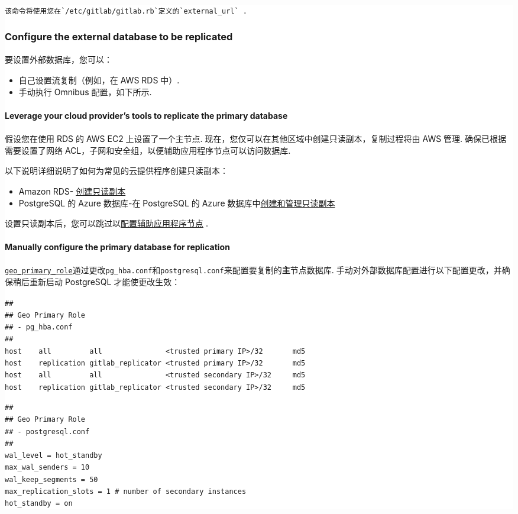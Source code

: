     该命令将使用您在`/etc/gitlab/gitlab.rb`定义的`external_url` .

### Configure the external database to be replicated[](#configure-the-external-database-to-be-replicated "Permalink")

要设置外部数据库，您可以：

*   自己设置流复制（例如，在 AWS RDS 中）.
*   手动执行 Omnibus 配置，如下所示.

#### Leverage your cloud provider’s tools to replicate the primary database[](#leverage-your-cloud-providers-tools-to-replicate-the-primary-database "Permalink")

假设您在使用 RDS 的 AWS EC2 上设置了一个主节点. 现在，您仅可以在其他区域中创建只读副本，复制过程将由 AWS 管理. 确保已根据需要设置了网络 ACL，子网和安全组，以便辅助应用程序节点可以访问数据库.

以下说明详细说明了如何为常见的云提供程序创建只读副本：

*   Amazon RDS- [创建只读副本](https://docs.aws.amazon.com/AmazonRDS/latest/UserGuide/USER_ReadRepl.html#USER_ReadRepl.Create)
*   PostgreSQL 的 Azure 数据库-在 PostgreSQL 的 Azure 数据库中[创建和管理只读副本](https://docs.microsoft.com/en-us/azure/postgresql/howto-read-replicas-portal)

设置只读副本后，您可以跳过以[配置辅助应用程序节点](#configure-secondary-application-nodes-to-use-the-external-read-replica) .

#### Manually configure the primary database for replication[](#manually-configure-the-primary-database-for-replication "Permalink")

[`geo_primary_role`](https://docs.gitlab.com/omnibus/roles/)通过更改`pg_hba.conf`和`postgresql.conf`来配置要复制的**主**节点数据库. 手动对外部数据库配置进行以下配置更改，并确保稍后重新启动 PostgreSQL 才能使更改生效：

```
##
## Geo Primary Role
## - pg_hba.conf
##
host    all         all               <trusted primary IP>/32       md5
host    replication gitlab_replicator <trusted primary IP>/32       md5
host    all         all               <trusted secondary IP>/32     md5
host    replication gitlab_replicator <trusted secondary IP>/32     md5 
```

```
##
## Geo Primary Role
## - postgresql.conf
##
wal_level = hot_standby
max_wal_senders = 10
wal_keep_segments = 50
max_replication_slots = 1 # number of secondary instances
hot_standby = on 
```
